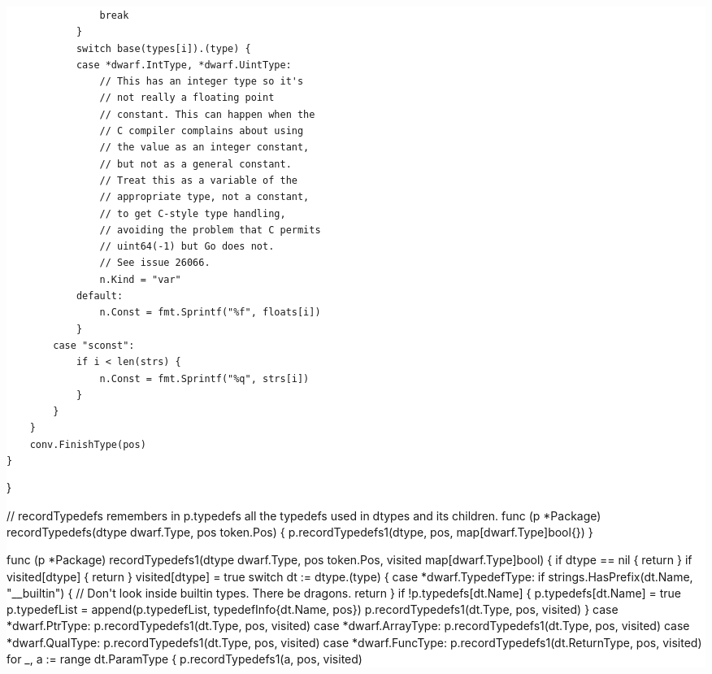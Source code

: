 					break
				}
				switch base(types[i]).(type) {
				case *dwarf.IntType, *dwarf.UintType:
					// This has an integer type so it's
					// not really a floating point
					// constant. This can happen when the
					// C compiler complains about using
					// the value as an integer constant,
					// but not as a general constant.
					// Treat this as a variable of the
					// appropriate type, not a constant,
					// to get C-style type handling,
					// avoiding the problem that C permits
					// uint64(-1) but Go does not.
					// See issue 26066.
					n.Kind = "var"
				default:
					n.Const = fmt.Sprintf("%f", floats[i])
				}
			case "sconst":
				if i < len(strs) {
					n.Const = fmt.Sprintf("%q", strs[i])
				}
			}
		}
		conv.FinishType(pos)
	}
}

// recordTypedefs remembers in p.typedefs all the typedefs used in dtypes and its children.
func (p *Package) recordTypedefs(dtype dwarf.Type, pos token.Pos) {
	p.recordTypedefs1(dtype, pos, map[dwarf.Type]bool{})
}

func (p *Package) recordTypedefs1(dtype dwarf.Type, pos token.Pos, visited map[dwarf.Type]bool) {
	if dtype == nil {
		return
	}
	if visited[dtype] {
		return
	}
	visited[dtype] = true
	switch dt := dtype.(type) {
	case *dwarf.TypedefType:
		if strings.HasPrefix(dt.Name, "__builtin") {
			// Don't look inside builtin types. There be dragons.
			return
		}
		if !p.typedefs[dt.Name] {
			p.typedefs[dt.Name] = true
			p.typedefList = append(p.typedefList, typedefInfo{dt.Name, pos})
			p.recordTypedefs1(dt.Type, pos, visited)
		}
	case *dwarf.PtrType:
		p.recordTypedefs1(dt.Type, pos, visited)
	case *dwarf.ArrayType:
		p.recordTypedefs1(dt.Type, pos, visited)
	case *dwarf.QualType:
		p.recordTypedefs1(dt.Type, pos, visited)
	case *dwarf.FuncType:
		p.recordTypedefs1(dt.ReturnType, pos, visited)
		for _, a := range dt.ParamType {
			p.recordTypedefs1(a, pos, visited)